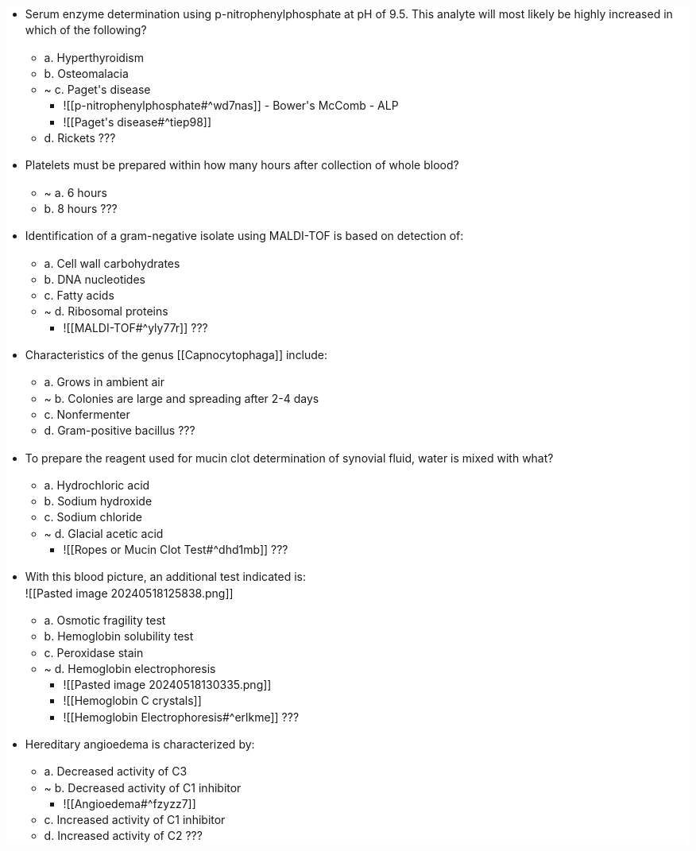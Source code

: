 - Serum enzyme determination using p-nitrophenylphosphate at pH of 9.5. This analyte will most likely be highly increased in which of the following?
	- a. Hyperthyroidism
	- b. Osteomalacia
	- ~ c. Paget's disease
		- ![[p-nitrophenylphosphate#^wd7nas]]
                - Bower's McComb - ALP
		- ![[Paget's disease#^tiep98]]
	- d. Rickets
???

- Platelets must be prepared within how many hours after collection of whole blood?
	- ~ a. 6 hours
	- b. 8 hours
???

- Identification of a gram-negative isolate using MALDI-TOF is based on detection of:
	- a. Cell wall carbohydrates
	- b. DNA nucleotides
	- c. Fatty acids
	- ~ d. Ribosomal proteins
		- ![[MALDI-TOF#^yly77r]]
???

- Characteristics of the genus [[Capnocytophaga]] include:
	- a. Grows in ambient air
	- ~ b. Colonies are large and spreading after 2-4 days
	- c. Nonfermenter
	- d. Gram-positive bacillus
???

- To prepare the reagent used for mucin clot determination of synovial fluid, water is mixed with what?
	- a. Hydrochloric acid
	- b. Sodium hydroxide
	- c. Sodium chloride
	- ~ d. Glacial acetic acid
		- ![[Ropes or Mucin Clot Test#^dhd1mb]]
???

- With this blood picture, an additional test indicated is:<br>![[Pasted image 20240518125838.png]]
	- a. Osmotic fragility test
	- b. Hemoglobin solubility test
	- c. Peroxidase stain
	- ~ d. Hemoglobin electrophoresis
		- ![[Pasted image 20240518130335.png]]
		- ![[Hemoglobin C crystals]]
		- ![[Hemoglobin Electrophoresis#^erlkme]]
???

- Hereditary angioedema is characterized by:
	- a. Decreased activity of C3
	- ~ b. Decreased activity of C1 inhibitor
		- ![[Angioedema#^fzyzz7]]
	- c. Increased activity of C1 inhibitor
	- d. Increased activity of C2
???
